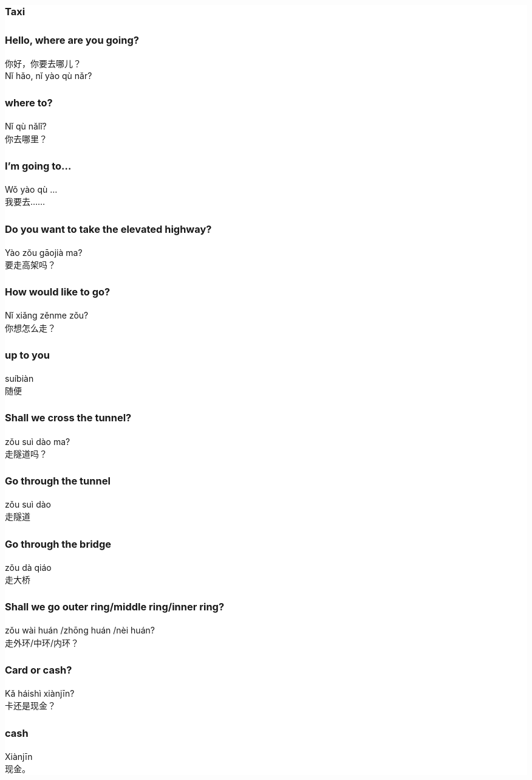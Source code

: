 ### Taxi

### Hello, where are you going?  
你好，你要去哪儿？  
Nǐ hǎo, nǐ yào qù nǎr?

### where to?
Nǐ qù nǎlǐ?  
你去哪里？

### I’m going to…
Wǒ yào qù …  
我要去……

### Do you want to take the elevated highway?
Yào zǒu gāojià ma?  
要走高架吗？

### How would like to go?
Nǐ xiǎng zěnme zǒu?  
你想怎么走？

### up to you
suíbiàn  
随便

### Shall we cross the tunnel?
zǒu suì dào ma?  
走隧道吗？

### Go through the tunnel
zǒu suì dào  
走隧道

### Go through the bridge
zǒu dà qiáo  
走大桥

### Shall we go outer ring\/middle ring\/inner ring?
zǒu wài huán \/zhōng huán \/nèi huán?  
走外环\/中环\/内环？

### Card or cash?
Kǎ háishì xiànjīn?  
卡还是现金？

### cash
Xiànjīn  
现金。
